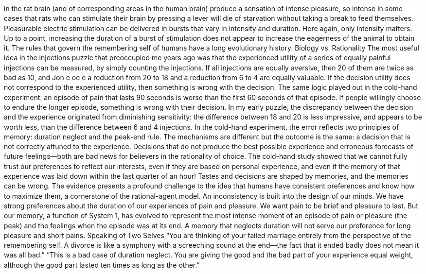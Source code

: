 in the rat brain (and of corresponding areas in the human brain) produce a
sensation of intense pleasure, so intense in some cases that rats who can
stimulate their brain by pressing a lever will die of starvation without taking
a break to feed themselves. Pleasurable electric stimulation can be
delivered in bursts that vary in intensity and duration. Here again, only
intensity matters. Up to a point, increasing the duration of a burst of
stimulation does not appear to increase the eagerness of the animal to
obtain it. The rules that govern the remembering self of humans have a
long evolutionary history.
Biology vs. Rationality
The most useful idea in the injections puzzle that preoccupied me years
ago was that the experienced utility of a series of equally painful injections
can be measured, by simply counting the injections. If all injections are
equally aversive, then 20 of them are twice as bad as 10, and Jon e oe e a
reduction from 20 to 18 and a reduction from 6 to 4 are equally valuable. If
the decision utility does not correspond to the experienced utility, then
something is wrong with the decision. The same logic played out in the
cold-hand experiment: an episode of pain that lasts 90 seconds is worse
than the first 60 seconds of that episode. If people willingly choose to
endure the longer episode, something is wrong with their decision. In my
early puzzle, the discrepancy between the decision and the experience
originated from diminishing sensitivity: the difference between 18 and 20
is less impressive, and appears to be worth less, than the difference
between 6 and 4 injections. In the cold-hand experiment, the error reflects
two principles of memory: duration neglect and the peak-end rule. The
mechanisms are different but the outcome is the same: a decision that is
not correctly attuned to the experience.
Decisions that do not produce the best possible experience and
erroneous forecasts of future feelings—both are bad news for believers in
the rationality of choice. The cold-hand study showed that we cannot fully
trust our preferences to reflect our interests, even if they are based on
personal experience, and even if the memory of that experience was laid
down within the last quarter of an hour! Tastes and decisions are shaped
by memories, and the memories can be wrong. The evidence presents a
profound challenge to the idea that humans have consistent preferences
and know how to maximize them, a cornerstone of the rational-agent
model. An inconsistency is built into the design of our minds. We have
strong preferences about the duration of our experiences of pain and
pleasure. We want pain to be brief and pleasure to last. But our memory, a
function of System 1, has evolved to represent the most intense moment of
an episode of pain or pleasure (the peak) and the feelings when the
episode was at its end. A memory that neglects duration will not serve our
preference for long pleasure and short pains.
Speaking of Two Selves
“You are thinking of your failed marriage entirely from the
perspective of the remembering self. A divorce is like a
symphony with a screeching sound at the end—the fact that it
ended badly does not mean it was all bad.”
“This is a bad case of duration neglect. You are giving the good
and the bad part of your experience equal weight, although the
good part lasted ten times as long as the other.”
